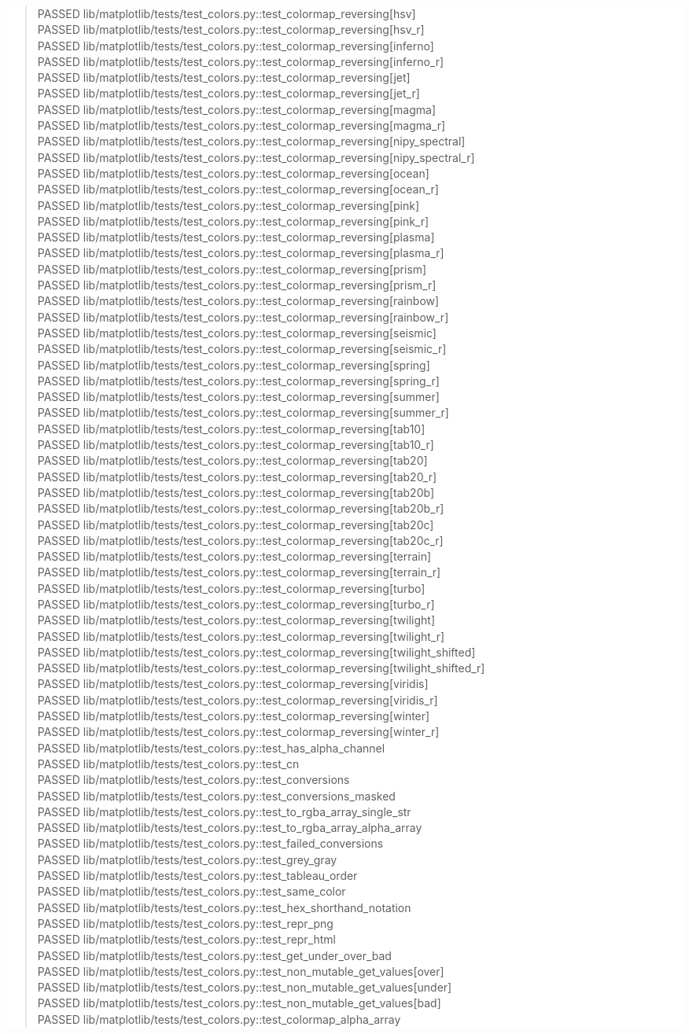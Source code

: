 > PASSED lib/matplotlib/tests/test_colors.py::test_colormap_reversing[hsv]  
> PASSED lib/matplotlib/tests/test_colors.py::test_colormap_reversing[hsv_r]  
> PASSED lib/matplotlib/tests/test_colors.py::test_colormap_reversing[inferno]  
> PASSED lib/matplotlib/tests/test_colors.py::test_colormap_reversing[inferno_r]  
> PASSED lib/matplotlib/tests/test_colors.py::test_colormap_reversing[jet]  
> PASSED lib/matplotlib/tests/test_colors.py::test_colormap_reversing[jet_r]  
> PASSED lib/matplotlib/tests/test_colors.py::test_colormap_reversing[magma]  
> PASSED lib/matplotlib/tests/test_colors.py::test_colormap_reversing[magma_r]  
> PASSED lib/matplotlib/tests/test_colors.py::test_colormap_reversing[nipy_spectral]  
> PASSED lib/matplotlib/tests/test_colors.py::test_colormap_reversing[nipy_spectral_r]  
> PASSED lib/matplotlib/tests/test_colors.py::test_colormap_reversing[ocean]  
> PASSED lib/matplotlib/tests/test_colors.py::test_colormap_reversing[ocean_r]  
> PASSED lib/matplotlib/tests/test_colors.py::test_colormap_reversing[pink]  
> PASSED lib/matplotlib/tests/test_colors.py::test_colormap_reversing[pink_r]  
> PASSED lib/matplotlib/tests/test_colors.py::test_colormap_reversing[plasma]  
> PASSED lib/matplotlib/tests/test_colors.py::test_colormap_reversing[plasma_r]  
> PASSED lib/matplotlib/tests/test_colors.py::test_colormap_reversing[prism]  
> PASSED lib/matplotlib/tests/test_colors.py::test_colormap_reversing[prism_r]  
> PASSED lib/matplotlib/tests/test_colors.py::test_colormap_reversing[rainbow]  
> PASSED lib/matplotlib/tests/test_colors.py::test_colormap_reversing[rainbow_r]  
> PASSED lib/matplotlib/tests/test_colors.py::test_colormap_reversing[seismic]  
> PASSED lib/matplotlib/tests/test_colors.py::test_colormap_reversing[seismic_r]  
> PASSED lib/matplotlib/tests/test_colors.py::test_colormap_reversing[spring]  
> PASSED lib/matplotlib/tests/test_colors.py::test_colormap_reversing[spring_r]  
> PASSED lib/matplotlib/tests/test_colors.py::test_colormap_reversing[summer]  
> PASSED lib/matplotlib/tests/test_colors.py::test_colormap_reversing[summer_r]  
> PASSED lib/matplotlib/tests/test_colors.py::test_colormap_reversing[tab10]  
> PASSED lib/matplotlib/tests/test_colors.py::test_colormap_reversing[tab10_r]  
> PASSED lib/matplotlib/tests/test_colors.py::test_colormap_reversing[tab20]  
> PASSED lib/matplotlib/tests/test_colors.py::test_colormap_reversing[tab20_r]  
> PASSED lib/matplotlib/tests/test_colors.py::test_colormap_reversing[tab20b]  
> PASSED lib/matplotlib/tests/test_colors.py::test_colormap_reversing[tab20b_r]  
> PASSED lib/matplotlib/tests/test_colors.py::test_colormap_reversing[tab20c]  
> PASSED lib/matplotlib/tests/test_colors.py::test_colormap_reversing[tab20c_r]  
> PASSED lib/matplotlib/tests/test_colors.py::test_colormap_reversing[terrain]  
> PASSED lib/matplotlib/tests/test_colors.py::test_colormap_reversing[terrain_r]  
> PASSED lib/matplotlib/tests/test_colors.py::test_colormap_reversing[turbo]  
> PASSED lib/matplotlib/tests/test_colors.py::test_colormap_reversing[turbo_r]  
> PASSED lib/matplotlib/tests/test_colors.py::test_colormap_reversing[twilight]  
> PASSED lib/matplotlib/tests/test_colors.py::test_colormap_reversing[twilight_r]  
> PASSED lib/matplotlib/tests/test_colors.py::test_colormap_reversing[twilight_shifted]  
> PASSED lib/matplotlib/tests/test_colors.py::test_colormap_reversing[twilight_shifted_r]  
> PASSED lib/matplotlib/tests/test_colors.py::test_colormap_reversing[viridis]  
> PASSED lib/matplotlib/tests/test_colors.py::test_colormap_reversing[viridis_r]  
> PASSED lib/matplotlib/tests/test_colors.py::test_colormap_reversing[winter]  
> PASSED lib/matplotlib/tests/test_colors.py::test_colormap_reversing[winter_r]  
> PASSED lib/matplotlib/tests/test_colors.py::test_has_alpha_channel  
> PASSED lib/matplotlib/tests/test_colors.py::test_cn  
> PASSED lib/matplotlib/tests/test_colors.py::test_conversions  
> PASSED lib/matplotlib/tests/test_colors.py::test_conversions_masked  
> PASSED lib/matplotlib/tests/test_colors.py::test_to_rgba_array_single_str  
> PASSED lib/matplotlib/tests/test_colors.py::test_to_rgba_array_alpha_array  
> PASSED lib/matplotlib/tests/test_colors.py::test_failed_conversions  
> PASSED lib/matplotlib/tests/test_colors.py::test_grey_gray  
> PASSED lib/matplotlib/tests/test_colors.py::test_tableau_order  
> PASSED lib/matplotlib/tests/test_colors.py::test_same_color  
> PASSED lib/matplotlib/tests/test_colors.py::test_hex_shorthand_notation  
> PASSED lib/matplotlib/tests/test_colors.py::test_repr_png  
> PASSED lib/matplotlib/tests/test_colors.py::test_repr_html  
> PASSED lib/matplotlib/tests/test_colors.py::test_get_under_over_bad  
> PASSED lib/matplotlib/tests/test_colors.py::test_non_mutable_get_values[over]  
> PASSED lib/matplotlib/tests/test_colors.py::test_non_mutable_get_values[under]  
> PASSED lib/matplotlib/tests/test_colors.py::test_non_mutable_get_values[bad]  
> PASSED lib/matplotlib/tests/test_colors.py::test_colormap_alpha_array  
